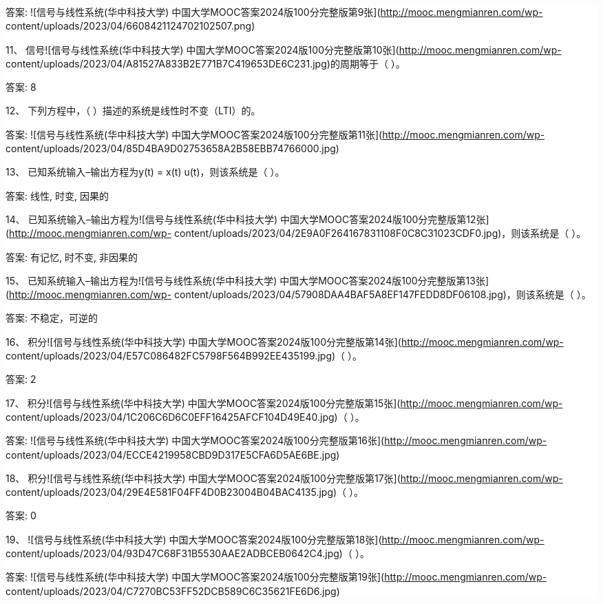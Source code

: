 答案: ![信号与线性系统\(华中科技大学\)
中国大学MOOC答案2024版100分完整版第9张](http://mooc.mengmianren.com/wp-
content/uploads/2023/04/6608421124702102507.png)

11、 信号![信号与线性系统\(华中科技大学\)
中国大学MOOC答案2024版100分完整版第10张](http://mooc.mengmianren.com/wp-
content/uploads/2023/04/A81527A833B2E771B7C419653DE6C231.jpg)的周期等于（ ）。

答案: 8

12、 下列方程中，（ ）描述的系统是线性时不变（LTI）的。

答案: ![信号与线性系统\(华中科技大学\)
中国大学MOOC答案2024版100分完整版第11张](http://mooc.mengmianren.com/wp-
content/uploads/2023/04/85D4BA9D02753658A2B58EBB74766000.jpg)

13、 已知系统输入–输出方程为y(t) = x(t) u(t)，则该系统是（ ）。

答案: 线性, 时变, 因果的

14、 已知系统输入–输出方程为![信号与线性系统\(华中科技大学\)
中国大学MOOC答案2024版100分完整版第12张](http://mooc.mengmianren.com/wp-
content/uploads/2023/04/2E9A0F264167831108F0C8C31023CDF0.jpg)，则该系统是（ ）。

答案: 有记忆, 时不变, 非因果的

15、 已知系统输入–输出方程为![信号与线性系统\(华中科技大学\)
中国大学MOOC答案2024版100分完整版第13张](http://mooc.mengmianren.com/wp-
content/uploads/2023/04/57908DAA4BAF5A8EF147FEDD8DF06108.jpg)，则该系统是（ ）。

答案: 不稳定，可逆的

16、 积分![信号与线性系统\(华中科技大学\)
中国大学MOOC答案2024版100分完整版第14张](http://mooc.mengmianren.com/wp-
content/uploads/2023/04/E57C086482FC5798F564B992EE435199.jpg)（ ）。

答案: 2

17、 积分![信号与线性系统\(华中科技大学\)
中国大学MOOC答案2024版100分完整版第15张](http://mooc.mengmianren.com/wp-
content/uploads/2023/04/1C206C6D6C0EFF16425AFCF104D49E40.jpg)（ ）。

答案: ![信号与线性系统\(华中科技大学\)
中国大学MOOC答案2024版100分完整版第16张](http://mooc.mengmianren.com/wp-
content/uploads/2023/04/ECCE4219958CBD9D317E5CFA6D5AE6BE.jpg)

18、 积分![信号与线性系统\(华中科技大学\)
中国大学MOOC答案2024版100分完整版第17张](http://mooc.mengmianren.com/wp-
content/uploads/2023/04/29E4E581F04FF4D0B23004B04BAC4135.jpg)（ ）。

答案: 0

19、 ![信号与线性系统\(华中科技大学\)
中国大学MOOC答案2024版100分完整版第18张](http://mooc.mengmianren.com/wp-
content/uploads/2023/04/93D47C68F31B5530AAE2ADBCEB0642C4.jpg)（ ）。

答案: ![信号与线性系统\(华中科技大学\)
中国大学MOOC答案2024版100分完整版第19张](http://mooc.mengmianren.com/wp-
content/uploads/2023/04/C7270BC53FF52DCB589C6C35621FE6D6.jpg)
